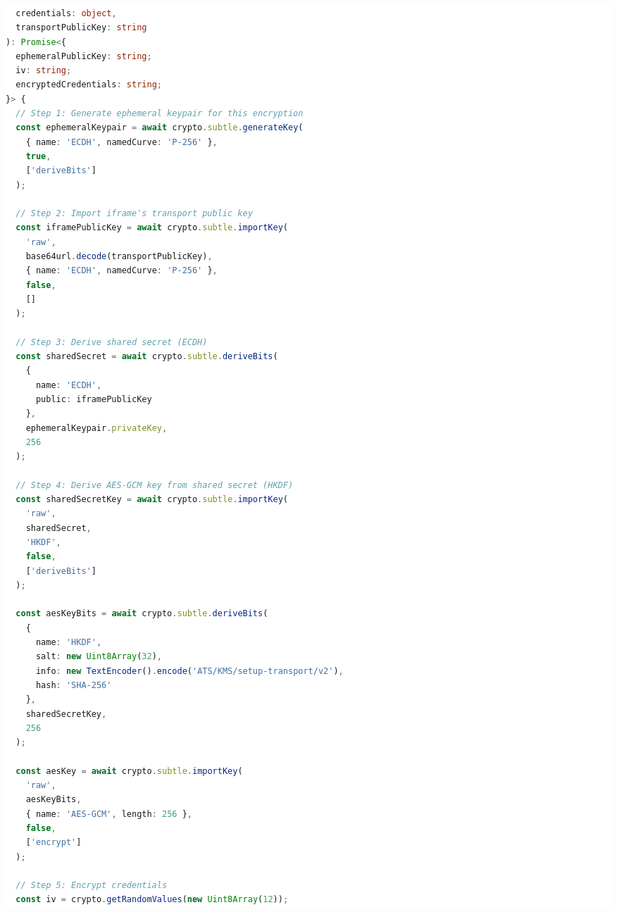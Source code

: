 ```typescript
  credentials: object,
  transportPublicKey: string
): Promise<{
  ephemeralPublicKey: string;
  iv: string;
  encryptedCredentials: string;
}> {
  // Step 1: Generate ephemeral keypair for this encryption
  const ephemeralKeypair = await crypto.subtle.generateKey(
    { name: 'ECDH', namedCurve: 'P-256' },
    true,
    ['deriveBits']
  );

  // Step 2: Import iframe's transport public key
  const iframePublicKey = await crypto.subtle.importKey(
    'raw',
    base64url.decode(transportPublicKey),
    { name: 'ECDH', namedCurve: 'P-256' },
    false,
    []
  );

  // Step 3: Derive shared secret (ECDH)
  const sharedSecret = await crypto.subtle.deriveBits(
    {
      name: 'ECDH',
      public: iframePublicKey
    },
    ephemeralKeypair.privateKey,
    256
  );

  // Step 4: Derive AES-GCM key from shared secret (HKDF)
  const sharedSecretKey = await crypto.subtle.importKey(
    'raw',
    sharedSecret,
    'HKDF',
    false,
    ['deriveBits']
  );

  const aesKeyBits = await crypto.subtle.deriveBits(
    {
      name: 'HKDF',
      salt: new Uint8Array(32),
      info: new TextEncoder().encode('ATS/KMS/setup-transport/v2'),
      hash: 'SHA-256'
    },
    sharedSecretKey,
    256
  );

  const aesKey = await crypto.subtle.importKey(
    'raw',
    aesKeyBits,
    { name: 'AES-GCM', length: 256 },
    false,
    ['encrypt']
  );

  // Step 5: Encrypt credentials
  const iv = crypto.getRandomValues(new Uint8Array(12));
```